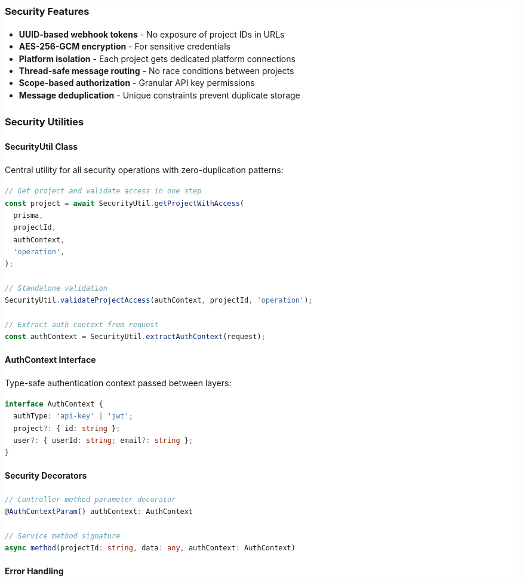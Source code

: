 ### Security Features

- **UUID-based webhook tokens** - No exposure of project IDs in URLs
- **AES-256-GCM encryption** - For sensitive credentials
- **Platform isolation** - Each project gets dedicated platform connections
- **Thread-safe message routing** - No race conditions between projects
- **Scope-based authorization** - Granular API key permissions
- **Message deduplication** - Unique constraints prevent duplicate storage

### Security Utilities

#### **SecurityUtil Class**

Central utility for all security operations with zero-duplication patterns:

```typescript
// Get project and validate access in one step
const project = await SecurityUtil.getProjectWithAccess(
  prisma,
  projectId,
  authContext,
  'operation',
);

// Standalone validation
SecurityUtil.validateProjectAccess(authContext, projectId, 'operation');

// Extract auth context from request
const authContext = SecurityUtil.extractAuthContext(request);
```

#### **AuthContext Interface**

Type-safe authentication context passed between layers:

```typescript
interface AuthContext {
  authType: 'api-key' | 'jwt';
  project?: { id: string };
  user?: { userId: string; email?: string };
}
```

#### **Security Decorators**

```typescript
// Controller method parameter decorator
@AuthContextParam() authContext: AuthContext

// Service method signature
async method(projectId: string, data: any, authContext: AuthContext)
```

#### **Error Handling**
